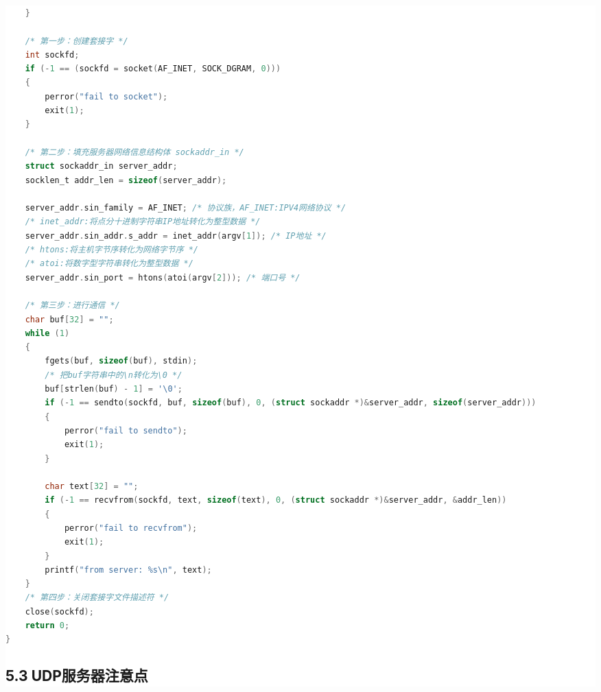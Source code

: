 ```c
    }

    /* 第一步：创建套接字 */
    int sockfd;
    if (-1 == (sockfd = socket(AF_INET, SOCK_DGRAM, 0)))
    {
        perror("fail to socket");
        exit(1);
    }

    /* 第二步：填充服务器网络信息结构体 sockaddr_in */
    struct sockaddr_in server_addr;
    socklen_t addr_len = sizeof(server_addr);

    server_addr.sin_family = AF_INET; /* 协议族，AF_INET:IPV4网络协议 */
    /* inet_addr:将点分十进制字符串IP地址转化为整型数据 */
    server_addr.sin_addr.s_addr = inet_addr(argv[1]); /* IP地址 */
    /* htons:将主机字节序转化为网络字节序 */
    /* atoi:将数字型字符串转化为整型数据 */
    server_addr.sin_port = htons(atoi(argv[2])); /* 端口号 */

    /* 第三步：进行通信 */
    char buf[32] = "";
    while (1)
    {
        fgets(buf, sizeof(buf), stdin);
        /* 把buf字符串中的\n转化为\0 */
        buf[strlen(buf) - 1] = '\0';
        if (-1 == sendto(sockfd, buf, sizeof(buf), 0, (struct sockaddr *)&server_addr, sizeof(server_addr)))
        {
            perror("fail to sendto");
            exit(1);
        }

        char text[32] = "";
        if (-1 == recvfrom(sockfd, text, sizeof(text), 0, (struct sockaddr *)&server_addr, &addr_len))
        {
            perror("fail to recvfrom");
            exit(1);
        }
        printf("from server: %s\n", text);
    }
    /* 第四步：关闭套接字文件描述符 */
    close(sockfd);
    return 0;
}
```

## 5.3 UDP服务器注意点
